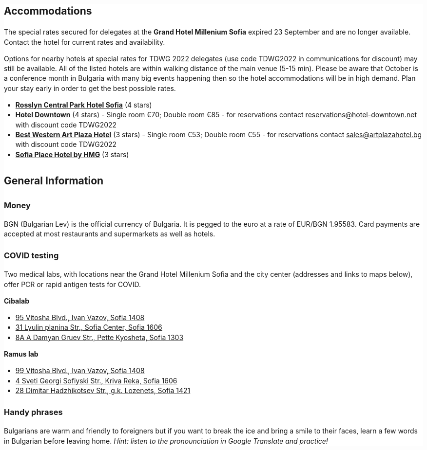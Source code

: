 
## Accommodations

The special rates secured for delegates at the **Grand Hotel Millenium Sofia** expired 23 September and are no longer available. Contact the hotel for current rates and availability.

Options for nearby hotels at special rates for TDWG 2022 delegates (use code TDWG2022 in communications for discount) may still be available. All of the listed hotels are within walking distance of the main venue (5-15 min). Please be aware that October is a conference month in Bulgaria with many big events happening then so the hotel accommodations will be in high demand. Plan your stay early in order to get the best possible rates.

- **[Rosslyn Central Park Hotel Sofia](https://www.centralparkhotel.bg/)** (4 stars)
- **[Hotel Downtown](https://hoteldowntownsofia.com/bg)** (4 stars) - Single room €70; Double room €85 - for reservations contact [reservations@hotel-downtown.net](mailto:reservations@hotel-downtown.net) with discount code TDWG2022 
- **[Best Western Art Plaza Hotel](https://www.bestwestern.com/en_US/book/hotels-in-sofia/best-western-art-plaza-hotel/propertyCode.77719.html)** (3 stars) - Single room €53; Double room €55 - for reservations contact [sales@artplazahotel.bg](mailto:sales@artplazahotel.bg) with discount code TDWG2022
- **[Sofia Place Hotel by HMG](https://sofiaplacehotel.com/en)** (3 stars) 



## General Information

### Money

BGN (Bulgarian Lev) is the official currency of Bulgaria. It is pegged to the euro at a rate of EUR/BGN 1.95583. Card payments are accepted at most restaurants and supermarkets as well as hotels.

### COVID testing

Two medical labs, with locations near the Grand Hotel Millenium Sofia and the city center (addresses and links to maps below), offer PCR or rapid antigen tests for COVID.

**Cibalab**

- [95 Vitosha Blvd., Ivan Vazov, Sofia 1408](https://goo.gl/maps/c7HNvusGY6VSi2Ha7)
- [31 Lyulin planina Str., Sofia Center, Sofia 1606](https://goo.gl/maps/gsGznKtDL7NZ2uFm7)
- [8А А Damyan Gruev Str., Pette Kyosheta, Sofia 1303](https://goo.gl/maps/73vi2LNnkYukazqV7)

**Ramus lab**

- [99 Vitosha Blvd., Ivan Vazov, Sofia 1408](https://goo.gl/maps/vtYWf1oU3MRhPZRb8)
- [4 Sveti Georgi Sofiyski Str., Kriva Reka, Sofia 1606](https://goo.gl/maps/uJqyW9LycNEaFkKx8)
- [28 Dimitar Hadzhikotsev Str., g.k. Lozenets, Sofia 1421](https://goo.gl/maps/f8sQkSL34nokaR98A)


### Handy phrases

Bulgarians are warm and friendly to foreigners but if you want to break the ice and bring a smile to their faces, learn a few words in Bulgarian before leaving home. _Hint: listen to the pronounciation in Google Translate and practice!_
